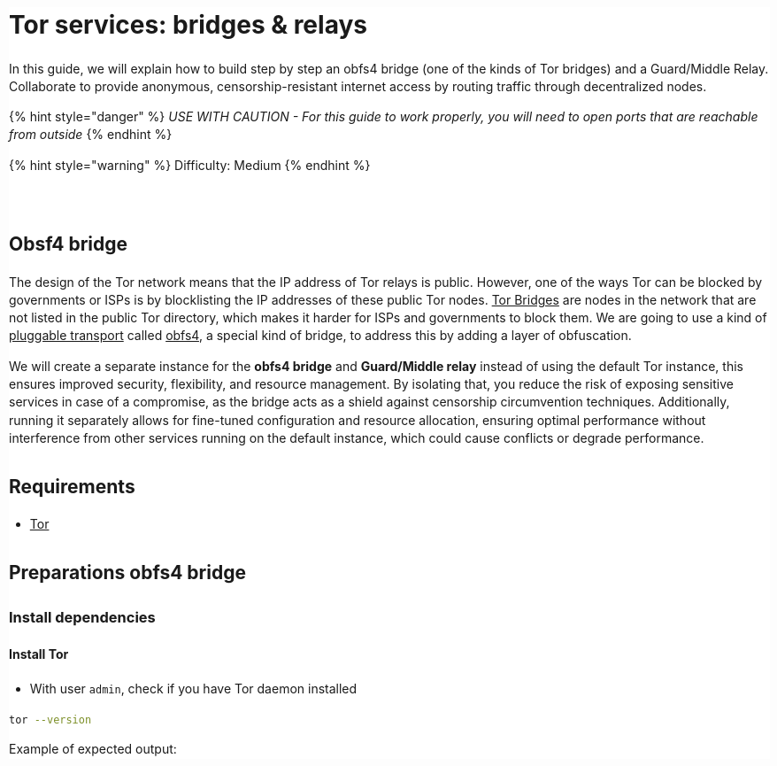 # Tor services: bridges & relays

In this guide, we will explain how to build step by step an obfs4 bridge (one of the kinds of Tor bridges) and a Guard/Middle Relay. Collaborate to provide anonymous, censorship-resistant internet access by routing traffic through decentralized nodes.

{% hint style="danger" %}
_USE WITH CAUTION - For this guide to work properly, you will need to open ports that are reachable from outside_
{% endhint %}

{% hint style="warning" %}
Difficulty: Medium
{% endhint %}

<div data-full-width="false"><img src="../../.gitbook/assets/tor_bridge_midguard_relay_pan.png" alt="" width="563"></div>

## Obsf4 bridge

The design of the Tor network means that the IP address of Tor relays is public. However, one of the ways Tor can be blocked by governments or ISPs is by blocklisting the IP addresses of these public Tor nodes. [Tor Bridges](https://tb-manual.torproject.org/bridges/) are nodes in the network that are not listed in the public Tor directory, which makes it harder for ISPs and governments to block them. We are going to use a kind of [pluggable transport](https://tb-manual.torproject.org/circumvention/) called [obfs4](https://gitlab.com/yawning/obfs4), a special kind of bridge, to address this by adding a layer of obfuscation.

We will create a separate instance for the **obfs4 bridge** and **Guard/Middle relay** instead of using the default Tor instance, this ensures improved security, flexibility, and resource management. By isolating that, you reduce the risk of exposing sensitive services in case of a compromise, as the bridge acts as a shield against censorship circumvention techniques. Additionally, running it separately allows for fine-tuned configuration and resource allocation, ensuring optimal performance without interference from other services running on the default instance, which could cause conflicts or degrade performance.

## Requirements

* [Tor](../../index-1/privacy.md#tor-installation)

## Preparations obfs4 bridge

### **Install dependencies**

#### **Install Tor**

* With user `admin`, check if you have Tor daemon installed

```bash
tor --version
```

Example of expected output:

